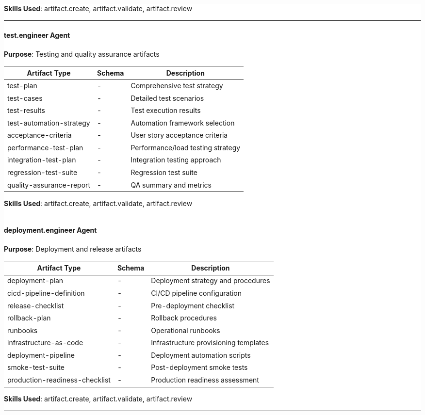 
**Skills Used**: artifact.create, artifact.validate, artifact.review

---

#### test.engineer Agent
**Purpose**: Testing and quality assurance artifacts

| Artifact Type | Schema | Description |
|---------------|--------|-------------|
| test-plan | - | Comprehensive test strategy |
| test-cases | - | Detailed test scenarios |
| test-results | - | Test execution results |
| test-automation-strategy | - | Automation framework selection |
| acceptance-criteria | - | User story acceptance criteria |
| performance-test-plan | - | Performance/load testing strategy |
| integration-test-plan | - | Integration testing approach |
| regression-test-suite | - | Regression test suite |
| quality-assurance-report | - | QA summary and metrics |

**Skills Used**: artifact.create, artifact.validate, artifact.review

---

#### deployment.engineer Agent
**Purpose**: Deployment and release artifacts

| Artifact Type | Schema | Description |
|---------------|--------|-------------|
| deployment-plan | - | Deployment strategy and procedures |
| cicd-pipeline-definition | - | CI/CD pipeline configuration |
| release-checklist | - | Pre-deployment checklist |
| rollback-plan | - | Rollback procedures |
| runbooks | - | Operational runbooks |
| infrastructure-as-code | - | Infrastructure provisioning templates |
| deployment-pipeline | - | Deployment automation scripts |
| smoke-test-suite | - | Post-deployment smoke tests |
| production-readiness-checklist | - | Production readiness assessment |

**Skills Used**: artifact.create, artifact.validate, artifact.review

---
